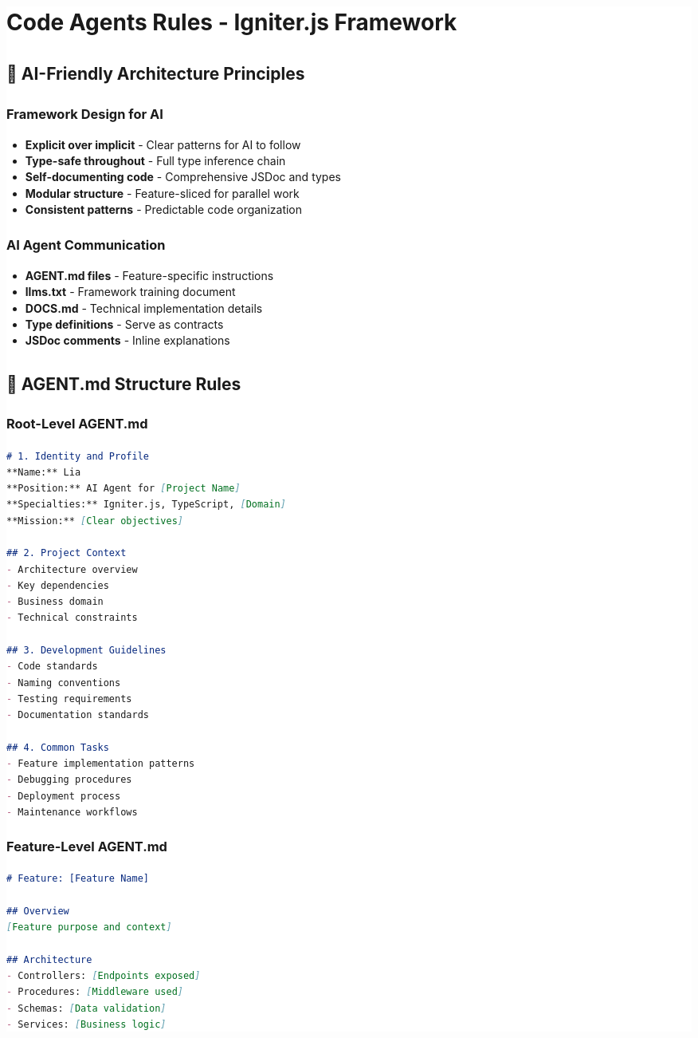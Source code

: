# Code Agents Rules - Igniter.js Framework

## 🤖 AI-Friendly Architecture Principles

### Framework Design for AI
- **Explicit over implicit** - Clear patterns for AI to follow
- **Type-safe throughout** - Full type inference chain
- **Self-documenting code** - Comprehensive JSDoc and types
- **Modular structure** - Feature-sliced for parallel work
- **Consistent patterns** - Predictable code organization

### AI Agent Communication
- **AGENT.md files** - Feature-specific instructions
- **llms.txt** - Framework training document
- **DOCS.md** - Technical implementation details
- **Type definitions** - Serve as contracts
- **JSDoc comments** - Inline explanations

## 📄 AGENT.md Structure Rules

### Root-Level AGENT.md
```markdown
# 1. Identity and Profile
**Name:** Lia
**Position:** AI Agent for [Project Name]
**Specialties:** Igniter.js, TypeScript, [Domain]
**Mission:** [Clear objectives]

## 2. Project Context
- Architecture overview
- Key dependencies
- Business domain
- Technical constraints

## 3. Development Guidelines
- Code standards
- Naming conventions
- Testing requirements
- Documentation standards

## 4. Common Tasks
- Feature implementation patterns
- Debugging procedures
- Deployment process
- Maintenance workflows
```

### Feature-Level AGENT.md
```markdown
# Feature: [Feature Name]

## Overview
[Feature purpose and context]

## Architecture
- Controllers: [Endpoints exposed]
- Procedures: [Middleware used]
- Schemas: [Data validation]
- Services: [Business logic]

```